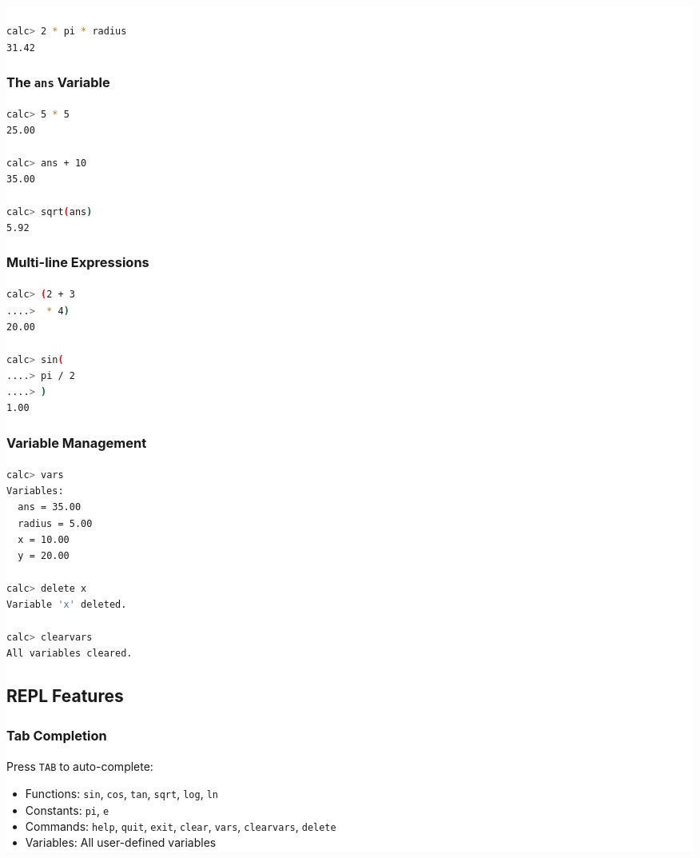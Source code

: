 ```bash

calc> 2 * pi * radius
31.42
```

### The `ans` Variable
```bash
calc> 5 * 5
25.00

calc> ans + 10
35.00

calc> sqrt(ans)
5.92
```

### Multi-line Expressions
```bash
calc> (2 + 3
....>  * 4)
20.00

calc> sin(
....> pi / 2
....> )
1.00
```

### Variable Management
```bash
calc> vars
Variables:
  ans = 35.00
  radius = 5.00
  x = 10.00
  y = 20.00

calc> delete x
Variable 'x' deleted.

calc> clearvars
All variables cleared.
```

## REPL Features

### Tab Completion
Press `TAB` to auto-complete:
- Functions: `sin`, `cos`, `tan`, `sqrt`, `log`, `ln`
- Constants: `pi`, `e`
- Commands: `help`, `quit`, `exit`, `clear`, `vars`, `clearvars`, `delete`
- Variables: All user-defined variables

